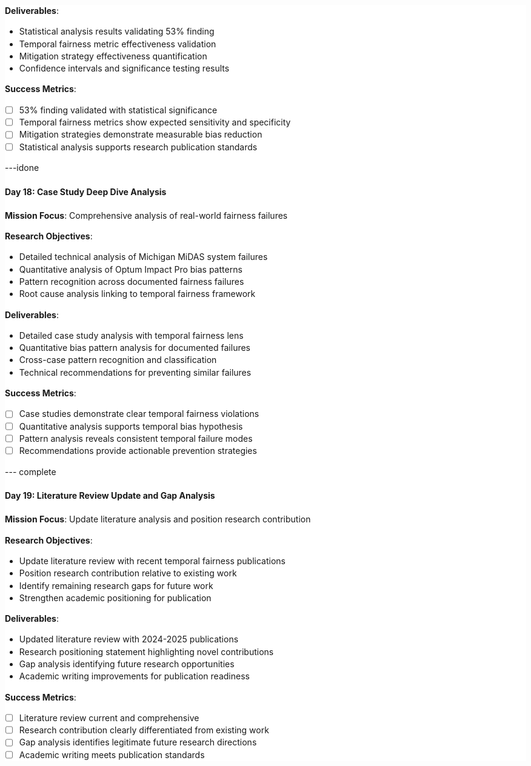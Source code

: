 **Deliverables**:
- Statistical analysis results validating 53% finding
- Temporal fairness metric effectiveness validation
- Mitigation strategy effectiveness quantification
- Confidence intervals and significance testing results

**Success Metrics**:
- [ ] 53% finding validated with statistical significance
- [ ] Temporal fairness metrics show expected sensitivity and specificity
- [ ] Mitigation strategies demonstrate measurable bias reduction
- [ ] Statistical analysis supports research publication standards

---idone

#### **Day 18: Case Study Deep Dive Analysis**
**Mission Focus**: Comprehensive analysis of real-world fairness failures

**Research Objectives**:
- Detailed technical analysis of Michigan MiDAS system failures
- Quantitative analysis of Optum Impact Pro bias patterns
- Pattern recognition across documented fairness failures
- Root cause analysis linking to temporal fairness framework

**Deliverables**:
- Detailed case study analysis with temporal fairness lens
- Quantitative bias pattern analysis for documented failures
- Cross-case pattern recognition and classification
- Technical recommendations for preventing similar failures

**Success Metrics**:
- [ ] Case studies demonstrate clear temporal fairness violations
- [ ] Quantitative analysis supports temporal bias hypothesis
- [ ] Pattern analysis reveals consistent temporal failure modes
- [ ] Recommendations provide actionable prevention strategies

--- complete

#### **Day 19: Literature Review Update and Gap Analysis**
**Mission Focus**: Update literature analysis and position research contribution

**Research Objectives**:
- Update literature review with recent temporal fairness publications
- Position research contribution relative to existing work
- Identify remaining research gaps for future work
- Strengthen academic positioning for publication

**Deliverables**:
- Updated literature review with 2024-2025 publications
- Research positioning statement highlighting novel contributions
- Gap analysis identifying future research opportunities
- Academic writing improvements for publication readiness

**Success Metrics**:
- [ ] Literature review current and comprehensive
- [ ] Research contribution clearly differentiated from existing work
- [ ] Gap analysis identifies legitimate future research directions
- [ ] Academic writing meets publication standards

